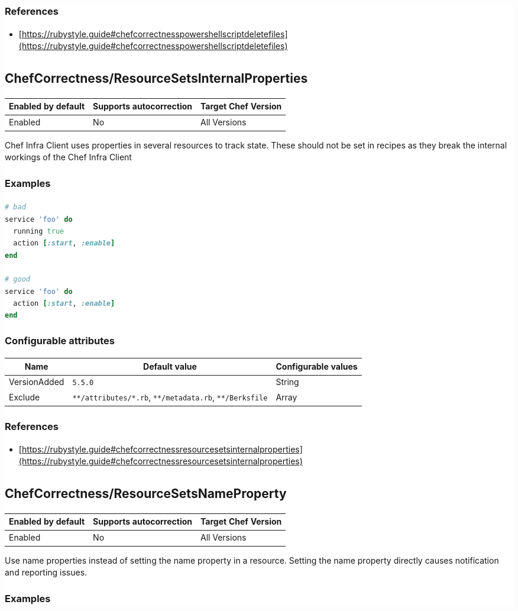 ### References

* [https://rubystyle.guide#chefcorrectnesspowershellscriptdeletefiles](https://rubystyle.guide#chefcorrectnesspowershellscriptdeletefiles)

## ChefCorrectness/ResourceSetsInternalProperties

Enabled by default | Supports autocorrection | Target Chef Version
--- | --- | ---
Enabled | No | All Versions

Chef Infra Client uses properties in several resources to track state. These
should not be set in recipes as they break the internal workings of the Chef
Infra Client

### Examples

```ruby
# bad
service 'foo' do
  running true
  action [:start, :enable]
end

# good
service 'foo' do
  action [:start, :enable]
end
```

### Configurable attributes

Name | Default value | Configurable values
--- | --- | ---
VersionAdded | `5.5.0` | String
Exclude | `**/attributes/*.rb`, `**/metadata.rb`, `**/Berksfile` | Array

### References

* [https://rubystyle.guide#chefcorrectnessresourcesetsinternalproperties](https://rubystyle.guide#chefcorrectnessresourcesetsinternalproperties)

## ChefCorrectness/ResourceSetsNameProperty

Enabled by default | Supports autocorrection | Target Chef Version
--- | --- | ---
Enabled | No | All Versions

Use name properties instead of setting the name property in a resource. Setting the name property
directly causes notification and reporting issues.

### Examples
